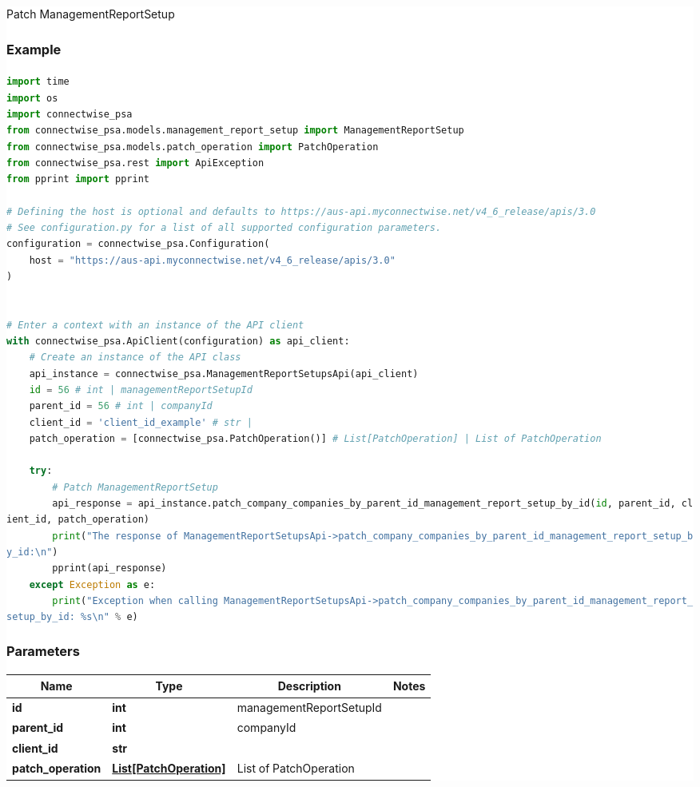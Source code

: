 Patch ManagementReportSetup

### Example

```python
import time
import os
import connectwise_psa
from connectwise_psa.models.management_report_setup import ManagementReportSetup
from connectwise_psa.models.patch_operation import PatchOperation
from connectwise_psa.rest import ApiException
from pprint import pprint

# Defining the host is optional and defaults to https://aus-api.myconnectwise.net/v4_6_release/apis/3.0
# See configuration.py for a list of all supported configuration parameters.
configuration = connectwise_psa.Configuration(
    host = "https://aus-api.myconnectwise.net/v4_6_release/apis/3.0"
)


# Enter a context with an instance of the API client
with connectwise_psa.ApiClient(configuration) as api_client:
    # Create an instance of the API class
    api_instance = connectwise_psa.ManagementReportSetupsApi(api_client)
    id = 56 # int | managementReportSetupId
    parent_id = 56 # int | companyId
    client_id = 'client_id_example' # str | 
    patch_operation = [connectwise_psa.PatchOperation()] # List[PatchOperation] | List of PatchOperation

    try:
        # Patch ManagementReportSetup
        api_response = api_instance.patch_company_companies_by_parent_id_management_report_setup_by_id(id, parent_id, client_id, patch_operation)
        print("The response of ManagementReportSetupsApi->patch_company_companies_by_parent_id_management_report_setup_by_id:\n")
        pprint(api_response)
    except Exception as e:
        print("Exception when calling ManagementReportSetupsApi->patch_company_companies_by_parent_id_management_report_setup_by_id: %s\n" % e)
```



### Parameters

Name | Type | Description  | Notes
------------- | ------------- | ------------- | -------------
 **id** | **int**| managementReportSetupId | 
 **parent_id** | **int**| companyId | 
 **client_id** | **str**|  | 
 **patch_operation** | [**List[PatchOperation]**](PatchOperation.md)| List of PatchOperation | 
